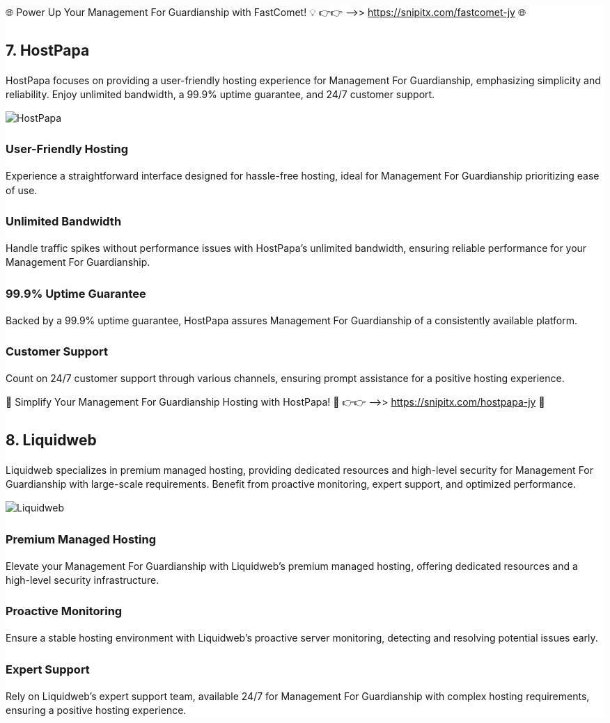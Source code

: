 🌐 Power Up Your Management For Guardianship with FastComet! 💡
👉👉 -->> https://snipitx.com/fastcomet-jy 🌐

## 7. HostPapa

HostPapa focuses on providing a user-friendly hosting experience for Management For Guardianship, emphasizing simplicity and reliability. Enjoy unlimited bandwidth, a 99.9% uptime guarantee, and 24/7 customer support.

![HostPapa](https://i.imgur.com/ouDTkvl.jpeg "HostPapa Hosting")

### User-Friendly Hosting
Experience a straightforward interface designed for hassle-free hosting, ideal for Management For Guardianship prioritizing ease of use.

### Unlimited Bandwidth
Handle traffic spikes without performance issues with HostPapa’s unlimited bandwidth, ensuring reliable performance for your Management For Guardianship.

### 99.9% Uptime Guarantee
Backed by a 99.9% uptime guarantee, HostPapa assures Management For Guardianship of a consistently available platform.

### Customer Support
Count on 24/7 customer support through various channels, ensuring prompt assistance for a positive hosting experience.

🌈 Simplify Your Management For Guardianship Hosting with HostPapa! 🚀
👉👉 -->> https://snipitx.com/hostpapa-jy 🚀

## 8. Liquidweb

Liquidweb specializes in premium managed hosting, providing dedicated resources and high-level security for Management For Guardianship with large-scale requirements. Benefit from proactive monitoring, expert support, and optimized performance.

![Liquidweb](https://i.imgur.com/4IvT9SC.jpeg "Liquidweb Hosting")

### Premium Managed Hosting
Elevate your Management For Guardianship with Liquidweb’s premium managed hosting, offering dedicated resources and a high-level security infrastructure.

### Proactive Monitoring
Ensure a stable hosting environment with Liquidweb’s proactive server monitoring, detecting and resolving potential issues early.

### Expert Support
Rely on Liquidweb’s expert support team, available 24/7 for Management For Guardianship with complex hosting requirements, ensuring a positive hosting experience.
